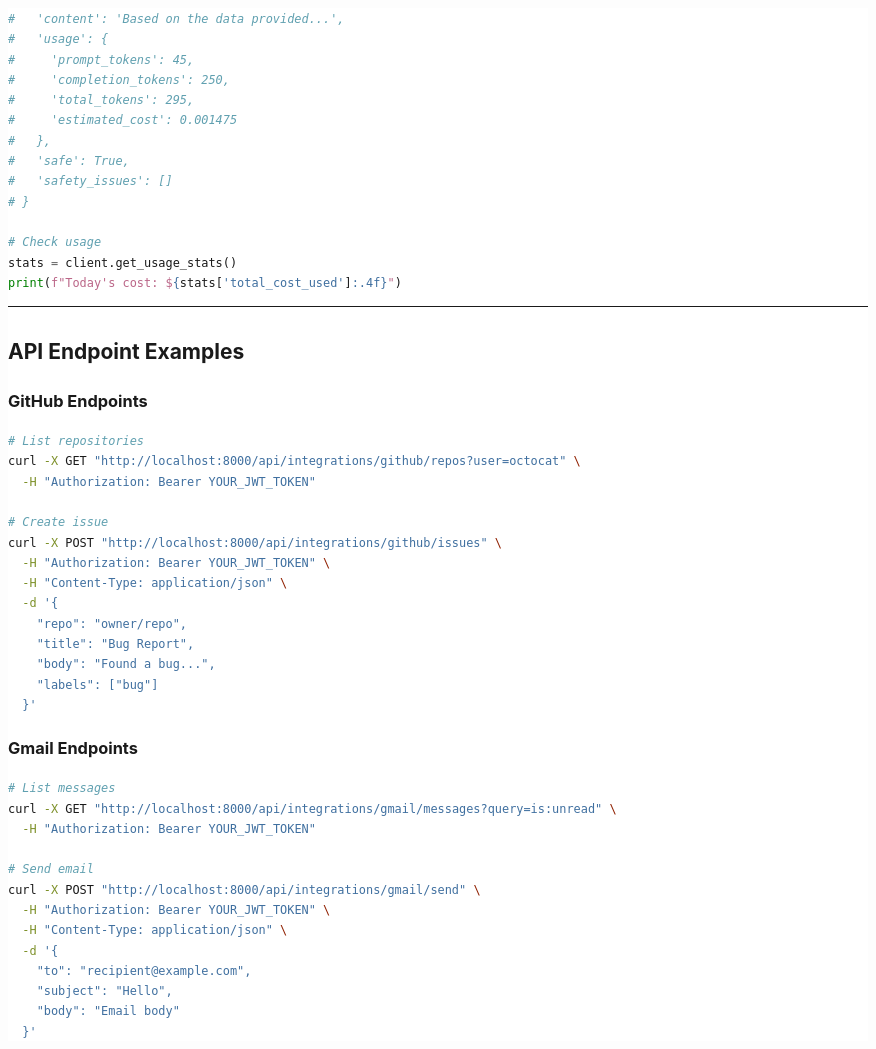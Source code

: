 ```python
#   'content': 'Based on the data provided...',
#   'usage': {
#     'prompt_tokens': 45,
#     'completion_tokens': 250,
#     'total_tokens': 295,
#     'estimated_cost': 0.001475
#   },
#   'safe': True,
#   'safety_issues': []
# }

# Check usage
stats = client.get_usage_stats()
print(f"Today's cost: ${stats['total_cost_used']:.4f}")
```

---

## API Endpoint Examples

### GitHub Endpoints

```bash
# List repositories
curl -X GET "http://localhost:8000/api/integrations/github/repos?user=octocat" \
  -H "Authorization: Bearer YOUR_JWT_TOKEN"

# Create issue
curl -X POST "http://localhost:8000/api/integrations/github/issues" \
  -H "Authorization: Bearer YOUR_JWT_TOKEN" \
  -H "Content-Type: application/json" \
  -d '{
    "repo": "owner/repo",
    "title": "Bug Report",
    "body": "Found a bug...",
    "labels": ["bug"]
  }'
```

### Gmail Endpoints

```bash
# List messages
curl -X GET "http://localhost:8000/api/integrations/gmail/messages?query=is:unread" \
  -H "Authorization: Bearer YOUR_JWT_TOKEN"

# Send email
curl -X POST "http://localhost:8000/api/integrations/gmail/send" \
  -H "Authorization: Bearer YOUR_JWT_TOKEN" \
  -H "Content-Type: application/json" \
  -d '{
    "to": "recipient@example.com",
    "subject": "Hello",
    "body": "Email body"
  }'
```

